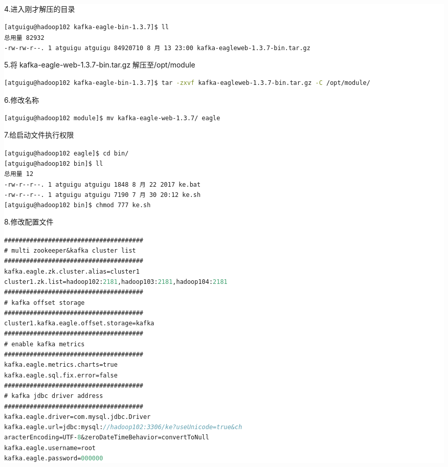 4.进入刚才解压的目录

```bash
[atguigu@hadoop102 kafka-eagle-bin-1.3.7]$ ll
总用量 82932
-rw-rw-r--. 1 atguigu atguigu 84920710 8 月 13 23:00 kafka-eagleweb-1.3.7-bin.tar.gz
```

5.将 kafka-eagle-web-1.3.7-bin.tar.gz 解压至/opt/module

```bash
[atguigu@hadoop102 kafka-eagle-bin-1.3.7]$ tar -zxvf kafka-eagleweb-1.3.7-bin.tar.gz -C /opt/module/
```

6.修改名称

```bash
[atguigu@hadoop102 module]$ mv kafka-eagle-web-1.3.7/ eagle
```

7.给启动文件执行权限

```bash
[atguigu@hadoop102 eagle]$ cd bin/
[atguigu@hadoop102 bin]$ ll
总用量 12
-rw-r--r--. 1 atguigu atguigu 1848 8 月 22 2017 ke.bat
-rw-r--r--. 1 atguigu atguigu 7190 7 月 30 20:12 ke.sh
[atguigu@hadoop102 bin]$ chmod 777 ke.sh
```

8.修改配置文件

```protobuf
######################################
# multi zookeeper&kafka cluster list
######################################
kafka.eagle.zk.cluster.alias=cluster1
cluster1.zk.list=hadoop102:2181,hadoop103:2181,hadoop104:2181
######################################
# kafka offset storage
######################################
cluster1.kafka.eagle.offset.storage=kafka
######################################
# enable kafka metrics
######################################
kafka.eagle.metrics.charts=true
kafka.eagle.sql.fix.error=false
######################################
# kafka jdbc driver address
######################################
kafka.eagle.driver=com.mysql.jdbc.Driver
kafka.eagle.url=jdbc:mysql://hadoop102:3306/ke?useUnicode=true&ch
aracterEncoding=UTF-8&zeroDateTimeBehavior=convertToNull
kafka.eagle.username=root
kafka.eagle.password=000000
```
